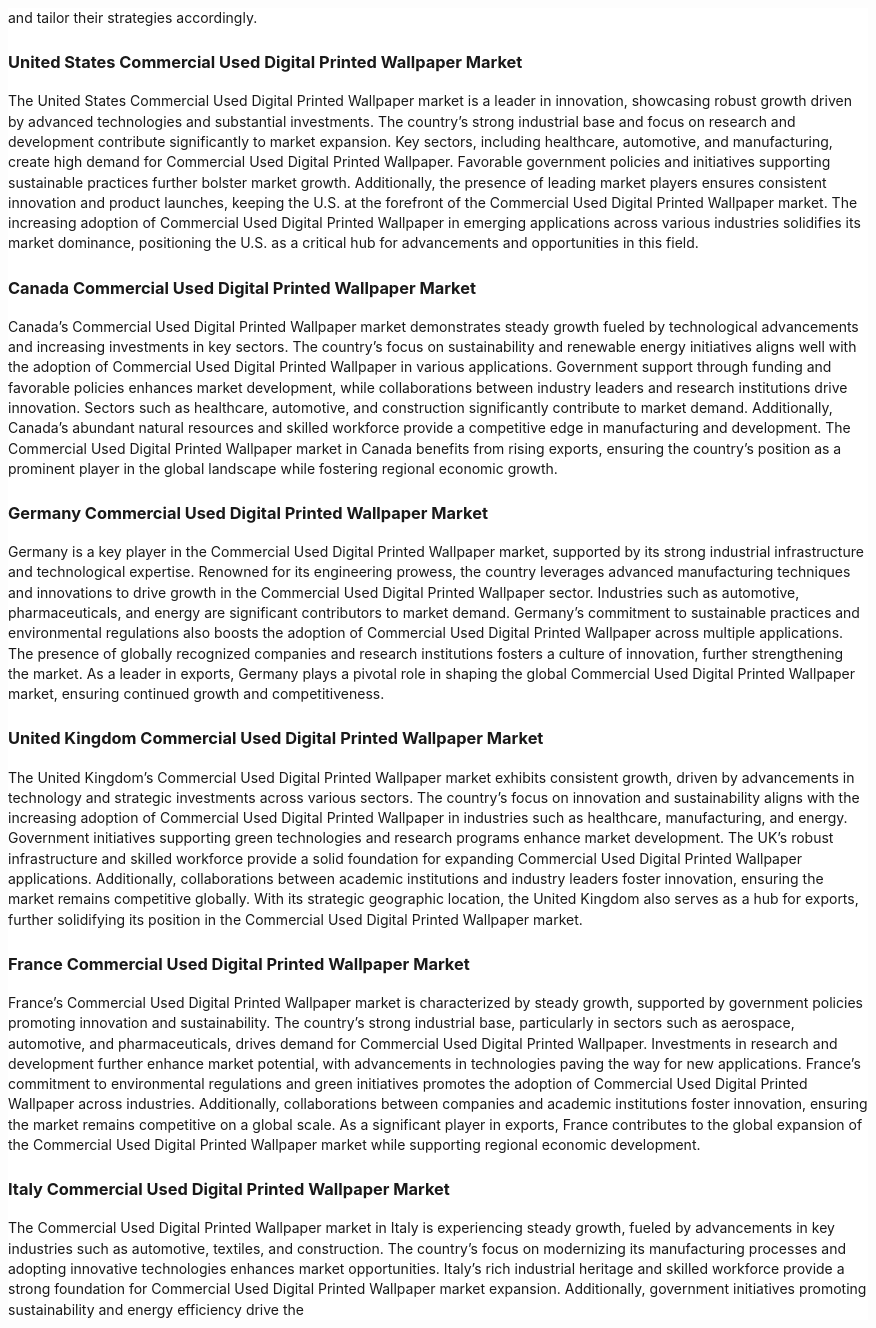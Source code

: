 and tailor their strategies accordingly.</p><h3>United States Commercial Used Digital Printed Wallpaper Market</h3><p>The United States Commercial Used Digital Printed Wallpaper market is a leader in innovation, showcasing robust growth driven by advanced technologies and substantial investments. The country&rsquo;s strong industrial base and focus on research and development contribute significantly to market expansion. Key sectors, including healthcare, automotive, and manufacturing, create high demand for Commercial Used Digital Printed Wallpaper. Favorable government policies and initiatives supporting sustainable practices further bolster market growth. Additionally, the presence of leading market players ensures consistent innovation and product launches, keeping the U.S. at the forefront of the Commercial Used Digital Printed Wallpaper market. The increasing adoption of Commercial Used Digital Printed Wallpaper in emerging applications across various industries solidifies its market dominance, positioning the U.S. as a critical hub for advancements and opportunities in this field.</p><h3>Canada Commercial Used Digital Printed Wallpaper Market</h3><p>Canada&rsquo;s Commercial Used Digital Printed Wallpaper market demonstrates steady growth fueled by technological advancements and increasing investments in key sectors. The country&rsquo;s focus on sustainability and renewable energy initiatives aligns well with the adoption of Commercial Used Digital Printed Wallpaper in various applications. Government support through funding and favorable policies enhances market development, while collaborations between industry leaders and research institutions drive innovation. Sectors such as healthcare, automotive, and construction significantly contribute to market demand. Additionally, Canada&rsquo;s abundant natural resources and skilled workforce provide a competitive edge in manufacturing and development. The Commercial Used Digital Printed Wallpaper market in Canada benefits from rising exports, ensuring the country&rsquo;s position as a prominent player in the global landscape while fostering regional economic growth.</p><h3>Germany Commercial Used Digital Printed Wallpaper Market</h3><p>Germany is a key player in the Commercial Used Digital Printed Wallpaper market, supported by its strong industrial infrastructure and technological expertise. Renowned for its engineering prowess, the country leverages advanced manufacturing techniques and innovations to drive growth in the Commercial Used Digital Printed Wallpaper sector. Industries such as automotive, pharmaceuticals, and energy are significant contributors to market demand. Germany&rsquo;s commitment to sustainable practices and environmental regulations also boosts the adoption of Commercial Used Digital Printed Wallpaper across multiple applications. The presence of globally recognized companies and research institutions fosters a culture of innovation, further strengthening the market. As a leader in exports, Germany plays a pivotal role in shaping the global Commercial Used Digital Printed Wallpaper market, ensuring continued growth and competitiveness.</p><h3>United Kingdom Commercial Used Digital Printed Wallpaper Market</h3><p>The United Kingdom&rsquo;s Commercial Used Digital Printed Wallpaper market exhibits consistent growth, driven by advancements in technology and strategic investments across various sectors. The country&rsquo;s focus on innovation and sustainability aligns with the increasing adoption of Commercial Used Digital Printed Wallpaper in industries such as healthcare, manufacturing, and energy. Government initiatives supporting green technologies and research programs enhance market development. The UK&rsquo;s robust infrastructure and skilled workforce provide a solid foundation for expanding Commercial Used Digital Printed Wallpaper applications. Additionally, collaborations between academic institutions and industry leaders foster innovation, ensuring the market remains competitive globally. With its strategic geographic location, the United Kingdom also serves as a hub for exports, further solidifying its position in the Commercial Used Digital Printed Wallpaper market.</p><h3>France Commercial Used Digital Printed Wallpaper Market</h3><p>France&rsquo;s Commercial Used Digital Printed Wallpaper market is characterized by steady growth, supported by government policies promoting innovation and sustainability. The country&rsquo;s strong industrial base, particularly in sectors such as aerospace, automotive, and pharmaceuticals, drives demand for Commercial Used Digital Printed Wallpaper. Investments in research and development further enhance market potential, with advancements in technologies paving the way for new applications. France&rsquo;s commitment to environmental regulations and green initiatives promotes the adoption of Commercial Used Digital Printed Wallpaper across industries. Additionally, collaborations between companies and academic institutions foster innovation, ensuring the market remains competitive on a global scale. As a significant player in exports, France contributes to the global expansion of the Commercial Used Digital Printed Wallpaper market while supporting regional economic development.</p><h3>Italy Commercial Used Digital Printed Wallpaper Market</h3><p>The Commercial Used Digital Printed Wallpaper market in Italy is experiencing steady growth, fueled by advancements in key industries such as automotive, textiles, and construction. The country&rsquo;s focus on modernizing its manufacturing processes and adopting innovative technologies enhances market opportunities. Italy&rsquo;s rich industrial heritage and skilled workforce provide a strong foundation for Commercial Used Digital Printed Wallpaper market expansion. Additionally, government initiatives promoting sustainability and energy efficiency drive the